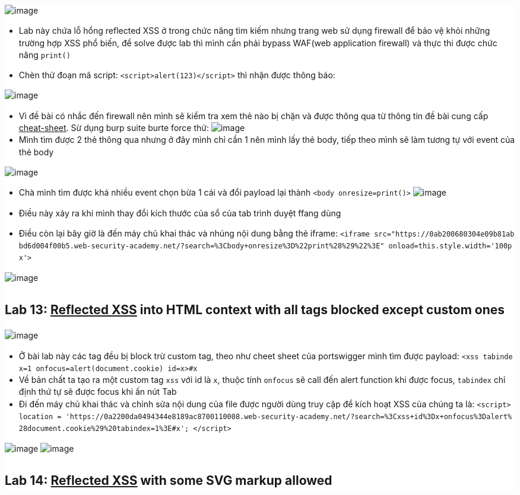 ![image](https://hackmd.io/_uploads/SypLSfrBp.png)

-   Lab này chứa lỗ hổng reflected XSS ở trong chức năng tìm kiếm nhưng trang web sử dụng firewall để bảo vệ khỏi những trường hợp XSS phổ biến, để solve được lab thì mình cần phải bypass WAF(web application firewall) và thực thi được chức năng `print()`

- Chèn thử đoạn mã script: `<script>alert(123)</script>` thì nhận được thông báo:

![image](https://hackmd.io/_uploads/B1QyUGrS6.png)

- Vì đề bài có nhắc đến firewall nên mình sẽ kiểm tra xem thẻ nào bị chặn và được thông qua từ thông tin đề bài cung cấp [cheat-sheet](https://portswigger.net/web-security/cross-site-scripting/cheat-sheet). Sừ dụng burp suite burte force thử:
![image](https://hackmd.io/_uploads/SkUAKGBB6.png)
- Mình tìm được 2 thẻ thông qua nhưng ở đây mình chỉ cần 1 nên mình lấy thẻ body, tiếp theo mình sẽ làm tương tự với event của thẻ body

![image](https://hackmd.io/_uploads/S1QGszHS6.png)

- Chà mình tìm được khá nhiều event chọn bừa 1 cái và đổi payload lại thành `<body onresize=print()>`
![image](https://hackmd.io/_uploads/S161SQBH6.png)

- Điều này xảy ra khi mình thay đổi kích thước của sổ của tab trình duyệt ffang dùng

- Điều còn lại bây giờ là đến máy chủ khai thác và nhúng nội dung bằng thẻ iframe:
`<iframe src="https://0ab200680304e09b81abbd6d004f00b5.web-security-academy.net/?search=%3Cbody+onresize%3D%22print%28%29%22%3E" onload=this.style.width='100px'>`

![image](https://hackmd.io/_uploads/S1HPH7Sra.png)
## Lab 13: [Reflected XSS](https://portswigger.net/web-security/cross-site-scripting/reflected) into HTML context with all tags blocked except custom ones

![image](https://hackmd.io/_uploads/SJkh0_rB6.png)
- Ở bài lab này các tag đều bị block trừ custom tag, theo như cheet sheet của portswigger mình tìm được payload: `<xss tabindex=1 onfocus=alert(document.cookie) id=x>#x` 
- Về bản chất ta tạo ra một custom tag `xss` với id là `x`, thuộc tính `onfocus` sẽ call đến alert function khi được focus, `tabindex` chỉ định thứ tự sẽ được focus khi ấn nút Tab
- Đi đến máy chủ khai thác và chỉnh sửa nội dung của file được người dùng truy cập để kích hoạt XSS của chúng ta là:
`<script> location = 'https://0a2200da0494344e8189ac8700110008.web-security-academy.net/?search=%3Cxss+id%3Dx+onfocus%3Dalert%28document.cookie%29%20tabindex=1%3E#x'; </script>`

![image](https://hackmd.io/_uploads/r1JlZKSH6.png)
![image](https://hackmd.io/_uploads/HyblbYrBa.png)

## Lab 14: [Reflected XSS](https://portswigger.net/web-security/cross-site-scripting/reflected) with some SVG markup allowed

